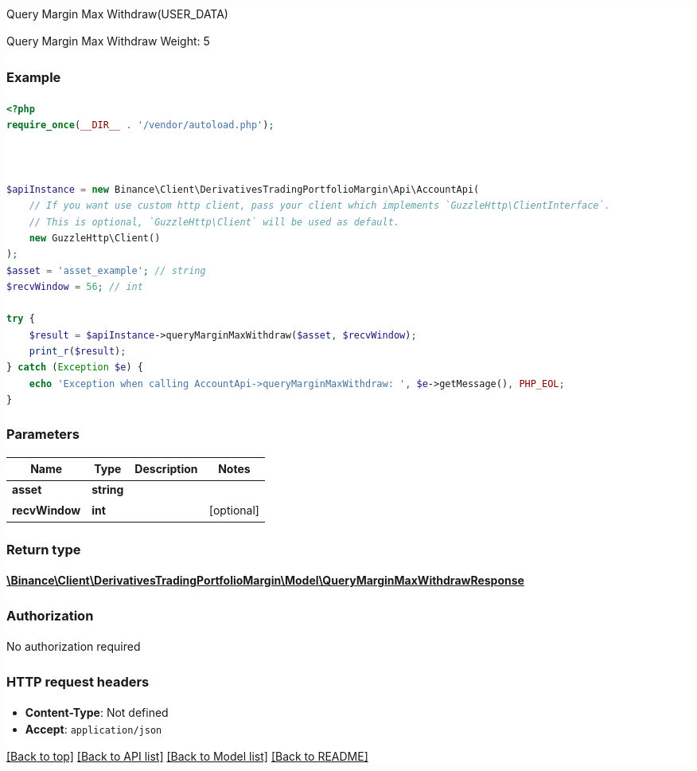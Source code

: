 Query Margin Max Withdraw(USER_DATA)

Query Margin Max Withdraw  Weight: 5

### Example

```php
<?php
require_once(__DIR__ . '/vendor/autoload.php');



$apiInstance = new Binance\Client\DerivativesTradingPortfolioMargin\Api\AccountApi(
    // If you want use custom http client, pass your client which implements `GuzzleHttp\ClientInterface`.
    // This is optional, `GuzzleHttp\Client` will be used as default.
    new GuzzleHttp\Client()
);
$asset = 'asset_example'; // string
$recvWindow = 56; // int

try {
    $result = $apiInstance->queryMarginMaxWithdraw($asset, $recvWindow);
    print_r($result);
} catch (Exception $e) {
    echo 'Exception when calling AccountApi->queryMarginMaxWithdraw: ', $e->getMessage(), PHP_EOL;
}
```

### Parameters

| Name | Type | Description  | Notes |
| ------------- | ------------- | ------------- | ------------- |
| **asset** | **string**|  | |
| **recvWindow** | **int**|  | [optional] |

### Return type

[**\Binance\Client\DerivativesTradingPortfolioMargin\Model\QueryMarginMaxWithdrawResponse**](../Model/QueryMarginMaxWithdrawResponse.md)

### Authorization

No authorization required

### HTTP request headers

- **Content-Type**: Not defined
- **Accept**: `application/json`

[[Back to top]](#) [[Back to API list]](../../README.md#endpoints)
[[Back to Model list]](../../README.md#models)
[[Back to README]](../../README.md)
